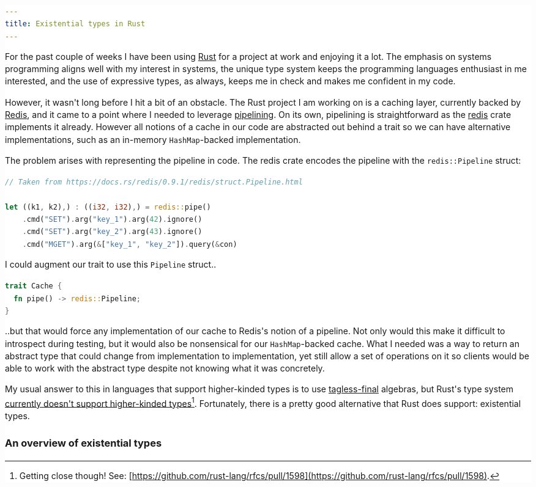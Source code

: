 ```yaml
---
title: Existential types in Rust
---
```


For the past couple of weeks I have been using [Rust][rust] for a project at
work and enjoying it a lot. The emphasis on systems programming
aligns well with my interest in systems, the unique type system keeps
the programming languages enthusiast in me interested, and the use of
expressive types, as always, keeps me in check and makes me confident in my
code.

However, it wasn't long before I hit a bit of an obstacle.
The Rust project I am working on is a caching layer, currently backed by
[Redis][redis], and it came to a point where I needed to leverage
[pipelining][redisPipeline].
On its own, pipelining is straightforward as the [redis][redisCrate]
crate implements it already. However all notions of a cache in our code are
abstracted out behind a trait so we can have alternative implementations,
such as an in-memory `HashMap`-backed implementation.

The problem arises with representing the pipeline in code. The redis crate
encodes the pipeline with the `redis::Pipeline` struct:

```rust
// Taken from https://docs.rs/redis/0.9.1/redis/struct.Pipeline.html

let ((k1, k2),) : ((i32, i32),) = redis::pipe()
    .cmd("SET").arg("key_1").arg(42).ignore()
    .cmd("SET").arg("key_2").arg(43).ignore()
    .cmd("MGET").arg(&["key_1", "key_2"]).query(&con)
```

I could augment our trait to use this `Pipeline` struct..

```rust
trait Cache {
  fn pipe() -> redis::Pipeline;
}
```

..but that would force any implementation of our cache to Redis's notion of
a pipeline. Not only would this make it difficult to introspect during testing,
but it would also be nonsensical for our `HashMap`-backed cache. What I needed
was a way to return an abstract type that could change from implementation to
implementation, yet still allow a set of operations on it so clients would be
able to work with the abstract type despite not knowing what it was concretely.

My usual answer to this in languages that support higher-kinded types is to use
[tagless-final][taglessFinal] algebras, but Rust's type system
[currently doesn't support higher-kinded types][rustHkt][^1]. Fortunately,
there is a pretty good alternative that Rust does support: existential types.

### An overview of existential types


[mlModules]: https://v1.realworldocaml.org/v1/en/html/files-modules-and-programs.html
[ocaml]: https://ocaml.org/
[redis]: https://redis.io/
[redisCrate]: https://crates.io/crates/redis
[redisPipeline]: https://redis.io/topics/pipelining
[rust]: https://www.rust-lang.org/en-US/
[rustHkt]: https://github.com/rust-lang/rfcs/issues/324
[rustImplTrait]: https://www.infoq.com/news/2018/05/rust-1.26-existential-types
[sml]: http://sml-family.org/
[taglessFinal]: http://okmij.org/ftp/tagless-final/index.html
[^1]: Getting close though! See: [https://github.com/rust-lang/rfcs/pull/1598](https://github.com/rust-lang/rfcs/pull/1598).
[^2]: Obligatory [Constraints Liberate, Liberties Constrain](https://youtu.be/GqmsQeSzMdw).
[^3]: This is not the best type signature for the method as the `Option` return